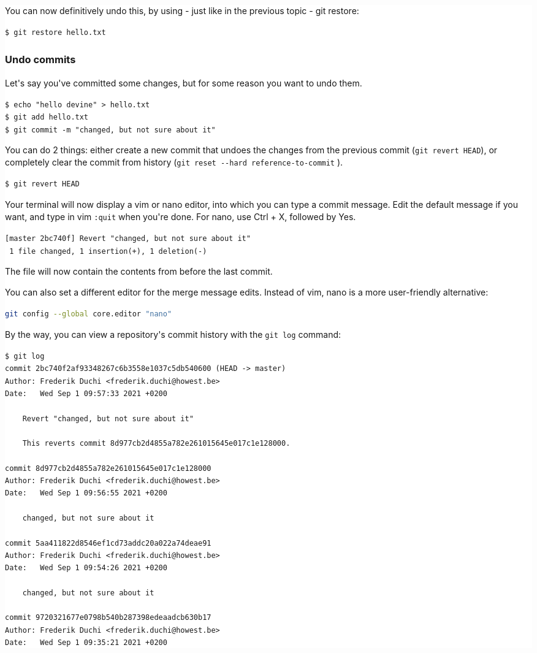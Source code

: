 You can now definitively undo this, by using - just like in the previous topic - git restore:

	$ git restore hello.txt

### Undo commits

Let's say you've committed some changes, but for some reason you want to undo them.

	$ echo "hello devine" > hello.txt
	$ git add hello.txt
	$ git commit -m "changed, but not sure about it"

You can do 2 things: either create a new commit that undoes the changes from the previous commit (`git revert HEAD`), or completely clear the commit from history (`git reset --hard reference-to-commit` ).

	$ git revert HEAD

Your terminal will now display a vim or nano editor, into which you can type a commit message. Edit the default message if you want, and type in vim `:quit` when you're done. For nano, use Ctrl + X, followed by Yes.

	[master 2bc740f] Revert "changed, but not sure about it"
	 1 file changed, 1 insertion(+), 1 deletion(-)

The file will now contain the contents from before the last commit.

You can also set a different editor for the merge message edits. Instead of vim, nano is a more user-friendly alternative:

```bash
git config --global core.editor "nano"
```

By the way, you can view a repository's commit history with the `git log` command:

	$ git log
	commit 2bc740f2af93348267c6b3558e1037c5db540600 (HEAD -> master)
	Author: Frederik Duchi <frederik.duchi@howest.be>
	Date:   Wed Sep 1 09:57:33 2021 +0200

	    Revert "changed, but not sure about it"

	    This reverts commit 8d977cb2d4855a782e261015645e017c1e128000.

	commit 8d977cb2d4855a782e261015645e017c1e128000
	Author: Frederik Duchi <frederik.duchi@howest.be>
	Date:   Wed Sep 1 09:56:55 2021 +0200

	    changed, but not sure about it

	commit 5aa411822d8546ef1cd73addc20a022a74deae91
	Author: Frederik Duchi <frederik.duchi@howest.be>
	Date:   Wed Sep 1 09:54:26 2021 +0200

	    changed, but not sure about it

	commit 9720321677e0798b540b287398edeaadcb630b17
	Author: Frederik Duchi <frederik.duchi@howest.be>
	Date:   Wed Sep 1 09:35:21 2021 +0200
